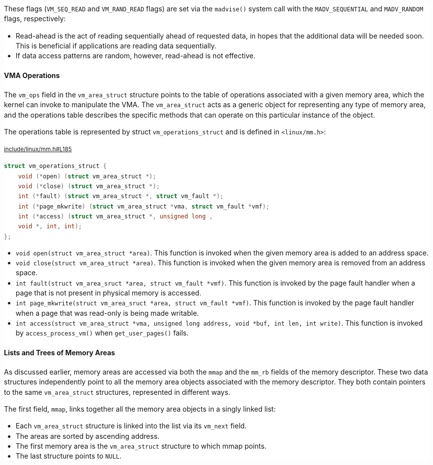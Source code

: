 These flags (`VM_SEQ_READ` and `VM_RAND_READ` flags) are set via the `madvise()` system call with the `MADV_SEQUENTIAL` and `MADV_RANDOM` flags, respectively:

* Read-ahead is the act of reading sequentially ahead of requested data, in hopes that the additional data will be needed soon. This is beneficial if applications are reading data sequentially.
* If data access patterns are random, however, read-ahead is not effective.

#### VMA Operations

The `vm_ops` field in the `vm_area_struct` structure points to the table of operations associated with a given memory area, which the kernel can invoke to manipulate the VMA. The `vm_area_struct` acts as a generic object for representing any type of memory area, and the operations table describes the specific methods that can operate on this particular instance of the object.

The operations table is represented by struct `vm_operations_struct` and is defined in `<linux/mm.h>`:

<small>[include/linux/mm.h#L185](https://github.com/shichao-an/linux/blob/v2.6.34/include/linux/mm.h#L185)</small>

```c
struct vm_operations_struct {
    void (*open) (struct vm_area_struct *);
    void (*close) (struct vm_area_struct *);
    int (*fault) (struct vm_area_struct *, struct vm_fault *);
    int (*page_mkwrite) (struct vm_area_struct *vma, struct vm_fault *vmf);
    int (*access) (struct vm_area_struct *, unsigned long ,
    void *, int, int);
};
```

* `void open(struct vm_area_struct *area)`. This function is invoked when the given memory area is added to an address space.
* `void close(struct vm_area_struct *area)`. This function is invoked when the given memory area is removed from an
address space.
* `int fault(struct vm_area_sruct *area, struct vm_fault *vmf)`. This function is invoked by the page fault handler when a page that is not present in physical memory is accessed.
* `int page_mkwrite(struct vm_area_sruct *area, struct vm_fault *vmf)`. This function is invoked by the page fault handler when a page that was read-only is being made writable.
* `int access(struct vm_area_struct *vma, unsigned long address, void *buf, int len, int write)`. This function is invoked by `access_process_vm()` when `get_user_pages()` fails.

#### Lists and Trees of Memory Areas

As discussed earlier, memory areas are accessed via both the `mmap` and the `mm_rb` fields of the memory descriptor. These two data structures independently point to all the memory area objects associated with the memory descriptor. They both contain pointers to the same `vm_area_struct` structures, represented in different ways.

The first field, `mmap`, links together all the memory area objects in a singly linked list:

* Each `vm_area_struct` structure is linked into the list via its `vm_next` field.
* The areas are sorted by ascending address.
* The first memory area is the `vm_area_struct` structure to which mmap points.
* The last structure points to `NULL`.
